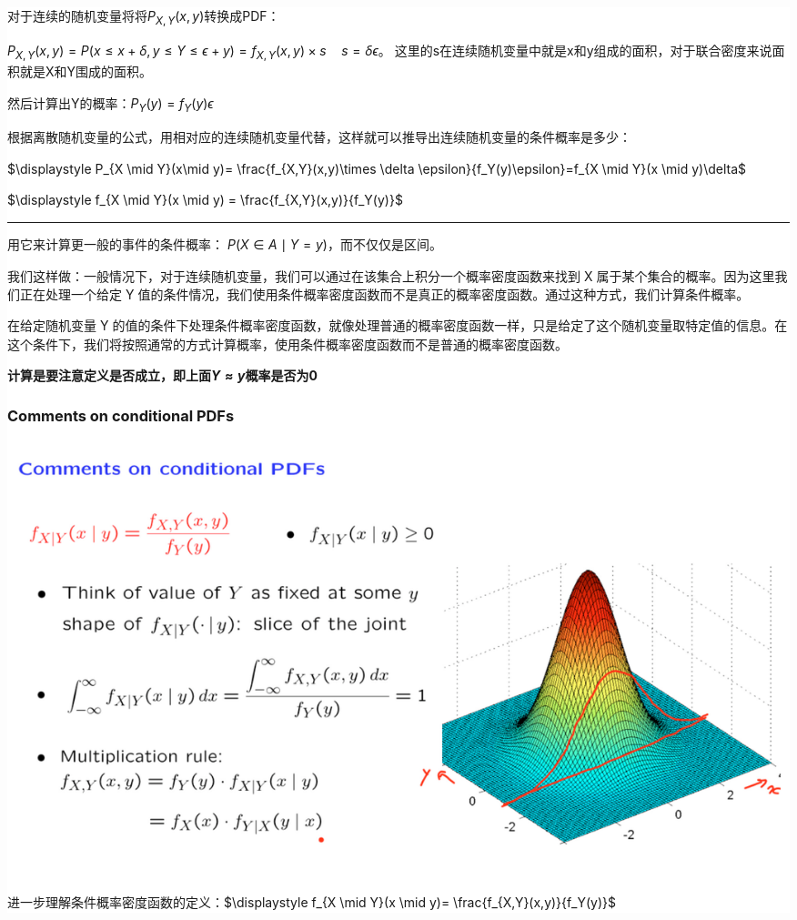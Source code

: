 对于连续的随机变量将将$\displaystyle P_{X,Y}(x,y)$转换成PDF：

$\displaystyle P_{X,Y}(x,y) = P(x \leq x + \delta, y \leq Y \leq \epsilon+y)=f_{X,Y}(x,y)\times s \quad s = \delta \epsilon$。
这里的s在连续随机变量中就是x和y组成的面积，对于联合密度来说面积就是X和Y围成的面积。

然后计算出Y的概率：$\displaystyle P_Y(y)=f_Y(y)\epsilon$

根据离散随机变量的公式，用相对应的连续随机变量代替，这样就可以推导出连续随机变量的条件概率是多少：

$\displaystyle P_{X \mid Y}(x\mid y)= \frac{f_{X,Y}(x,y)\times  \delta \epsilon}{f_Y(y)\epsilon}=f_{X \mid Y}(x \mid y)\delta$

$\displaystyle f_{X \mid Y}(x \mid y) = \frac{f_{X,Y}(x,y)}{f_Y(y)}$

--- 

用它来计算更一般的事件的条件概率： $\displaystyle P(X \in A \mid Y=y)$，而不仅仅是区间。

我们这样做：一般情况下，对于连续随机变量，我们可以通过在该集合上积分一个概率密度函数来找到 X 属于某个集合的概率。因为这里我们正在处理一个给定 Y 值的条件情况，我们使用条件概率密度函数而不是真正的概率密度函数。通过这种方式，我们计算条件概率。

在给定随机变量 Y 的值的条件下处理条件概率密度函数，就像处理普通的概率密度函数一样，只是给定了这个随机变量取特定值的信息。在这个条件下，我们将按照通常的方式计算概率，使用条件概率密度函数而不是普通的概率密度函数。

**计算是要注意定义是否成立，即上面$Y\approx y$概率是否为0**

### Comments on conditional PDFs

![](ref/lect10/20230823161501.png)

进一步理解条件概率密度函数的定义：$\displaystyle f_{X \mid Y}(x \mid y)= \frac{f_{X,Y}(x,y)}{f_Y(y)}$
